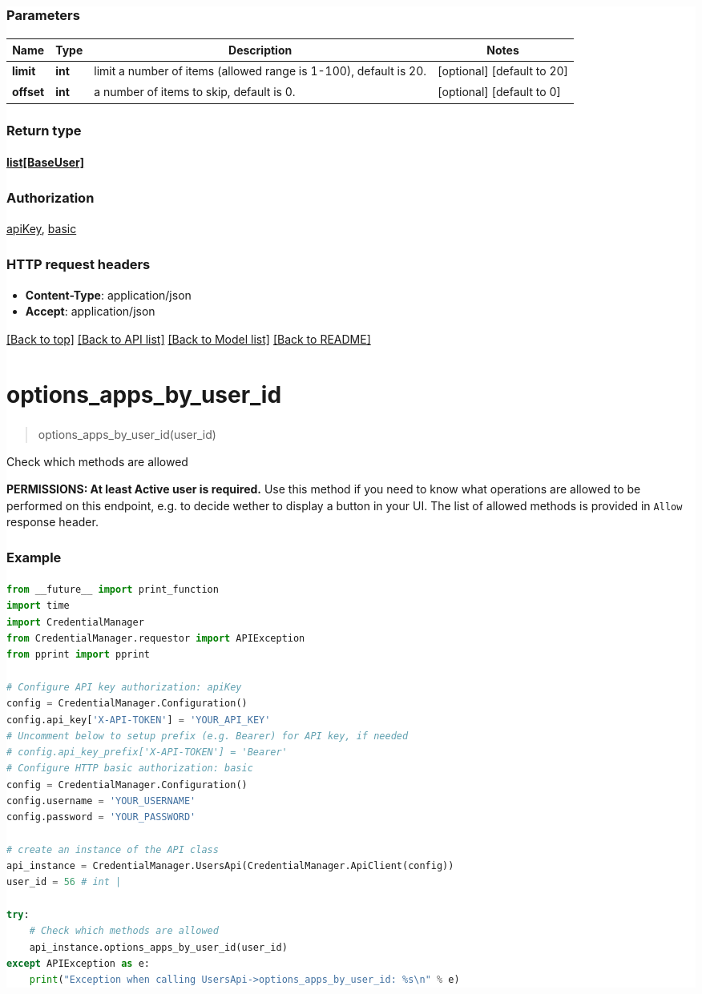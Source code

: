 ### Parameters

Name | Type | Description  | Notes
------------- | ------------- | ------------- | -------------
 **limit** | **int**| limit a number of items (allowed range is 1-100), default is 20. | [optional] [default to 20]
 **offset** | **int**| a number of items to skip, default is 0. | [optional] [default to 0]

### Return type

[**list[BaseUser]**](BaseUser.md)

### Authorization

[apiKey](../README.md#apiKey), [basic](../README.md#basic)

### HTTP request headers

 - **Content-Type**: application/json
 - **Accept**: application/json

[[Back to top]](#) [[Back to API list]](../README.md#documentation-for-api-endpoints) [[Back to Model list]](../README.md#documentation-for-models) [[Back to README]](../README.md)

# **options_apps_by_user_id**
> options_apps_by_user_id(user_id)

Check which methods are allowed

**PERMISSIONS: At least Active user is required.**   Use this method if you need to know what operations are allowed to be performed on this endpoint, e.g. to decide wether to display a button in your UI.  The list of allowed methods is provided in `Allow` response header.

### Example
```python
from __future__ import print_function
import time
import CredentialManager
from CredentialManager.requestor import APIException
from pprint import pprint

# Configure API key authorization: apiKey
config = CredentialManager.Configuration()
config.api_key['X-API-TOKEN'] = 'YOUR_API_KEY'
# Uncomment below to setup prefix (e.g. Bearer) for API key, if needed
# config.api_key_prefix['X-API-TOKEN'] = 'Bearer'
# Configure HTTP basic authorization: basic
config = CredentialManager.Configuration()
config.username = 'YOUR_USERNAME'
config.password = 'YOUR_PASSWORD'

# create an instance of the API class
api_instance = CredentialManager.UsersApi(CredentialManager.ApiClient(config))
user_id = 56 # int | 

try:
    # Check which methods are allowed
    api_instance.options_apps_by_user_id(user_id)
except APIException as e:
    print("Exception when calling UsersApi->options_apps_by_user_id: %s\n" % e)
```
